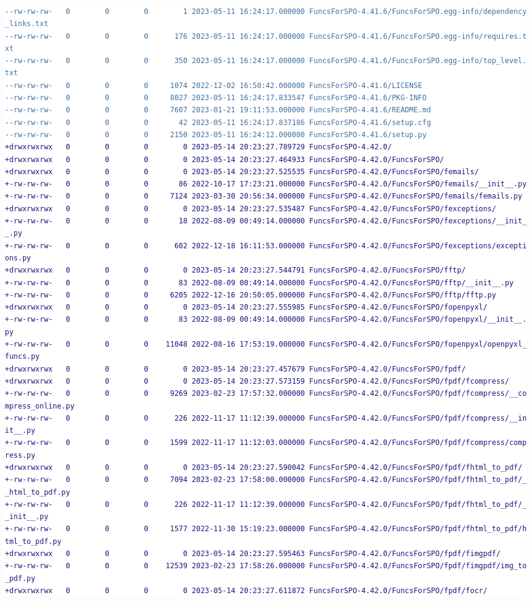 ```diff
--rw-rw-rw-   0        0        0        1 2023-05-11 16:24:17.000000 FuncsForSPO-4.41.6/FuncsForSPO.egg-info/dependency_links.txt
--rw-rw-rw-   0        0        0      176 2023-05-11 16:24:17.000000 FuncsForSPO-4.41.6/FuncsForSPO.egg-info/requires.txt
--rw-rw-rw-   0        0        0      350 2023-05-11 16:24:17.000000 FuncsForSPO-4.41.6/FuncsForSPO.egg-info/top_level.txt
--rw-rw-rw-   0        0        0     1074 2022-12-02 16:50:42.000000 FuncsForSPO-4.41.6/LICENSE
--rw-rw-rw-   0        0        0     8027 2023-05-11 16:24:17.833547 FuncsForSPO-4.41.6/PKG-INFO
--rw-rw-rw-   0        0        0     7607 2023-01-21 19:11:53.000000 FuncsForSPO-4.41.6/README.md
--rw-rw-rw-   0        0        0       42 2023-05-11 16:24:17.837186 FuncsForSPO-4.41.6/setup.cfg
--rw-rw-rw-   0        0        0     2150 2023-05-11 16:24:12.000000 FuncsForSPO-4.41.6/setup.py
+drwxrwxrwx   0        0        0        0 2023-05-14 20:23:27.789729 FuncsForSPO-4.42.0/
+drwxrwxrwx   0        0        0        0 2023-05-14 20:23:27.464933 FuncsForSPO-4.42.0/FuncsForSPO/
+drwxrwxrwx   0        0        0        0 2023-05-14 20:23:27.525535 FuncsForSPO-4.42.0/FuncsForSPO/femails/
+-rw-rw-rw-   0        0        0       86 2022-10-17 17:23:21.000000 FuncsForSPO-4.42.0/FuncsForSPO/femails/__init__.py
+-rw-rw-rw-   0        0        0     7124 2023-03-30 20:56:34.000000 FuncsForSPO-4.42.0/FuncsForSPO/femails/femails.py
+drwxrwxrwx   0        0        0        0 2023-05-14 20:23:27.535487 FuncsForSPO-4.42.0/FuncsForSPO/fexceptions/
+-rw-rw-rw-   0        0        0       18 2022-08-09 00:49:14.000000 FuncsForSPO-4.42.0/FuncsForSPO/fexceptions/__init__.py
+-rw-rw-rw-   0        0        0      602 2022-12-18 16:11:53.000000 FuncsForSPO-4.42.0/FuncsForSPO/fexceptions/exceptions.py
+drwxrwxrwx   0        0        0        0 2023-05-14 20:23:27.544791 FuncsForSPO-4.42.0/FuncsForSPO/fftp/
+-rw-rw-rw-   0        0        0       83 2022-08-09 00:49:14.000000 FuncsForSPO-4.42.0/FuncsForSPO/fftp/__init__.py
+-rw-rw-rw-   0        0        0     6205 2022-12-16 20:50:05.000000 FuncsForSPO-4.42.0/FuncsForSPO/fftp/fftp.py
+drwxrwxrwx   0        0        0        0 2023-05-14 20:23:27.555985 FuncsForSPO-4.42.0/FuncsForSPO/fopenpyxl/
+-rw-rw-rw-   0        0        0       83 2022-08-09 00:49:14.000000 FuncsForSPO-4.42.0/FuncsForSPO/fopenpyxl/__init__.py
+-rw-rw-rw-   0        0        0    11048 2022-08-16 17:53:19.000000 FuncsForSPO-4.42.0/FuncsForSPO/fopenpyxl/openpyxl_funcs.py
+drwxrwxrwx   0        0        0        0 2023-05-14 20:23:27.457679 FuncsForSPO-4.42.0/FuncsForSPO/fpdf/
+drwxrwxrwx   0        0        0        0 2023-05-14 20:23:27.573159 FuncsForSPO-4.42.0/FuncsForSPO/fpdf/fcompress/
+-rw-rw-rw-   0        0        0     9269 2023-02-23 17:57:32.000000 FuncsForSPO-4.42.0/FuncsForSPO/fpdf/fcompress/__compress_online.py
+-rw-rw-rw-   0        0        0      226 2022-11-17 11:12:39.000000 FuncsForSPO-4.42.0/FuncsForSPO/fpdf/fcompress/__init__.py
+-rw-rw-rw-   0        0        0     1599 2022-11-17 11:12:03.000000 FuncsForSPO-4.42.0/FuncsForSPO/fpdf/fcompress/compress.py
+drwxrwxrwx   0        0        0        0 2023-05-14 20:23:27.590042 FuncsForSPO-4.42.0/FuncsForSPO/fpdf/fhtml_to_pdf/
+-rw-rw-rw-   0        0        0     7094 2023-02-23 17:58:00.000000 FuncsForSPO-4.42.0/FuncsForSPO/fpdf/fhtml_to_pdf/__html_to_pdf.py
+-rw-rw-rw-   0        0        0      226 2022-11-17 11:12:39.000000 FuncsForSPO-4.42.0/FuncsForSPO/fpdf/fhtml_to_pdf/__init__.py
+-rw-rw-rw-   0        0        0     1577 2022-11-30 15:19:23.000000 FuncsForSPO-4.42.0/FuncsForSPO/fpdf/fhtml_to_pdf/html_to_pdf.py
+drwxrwxrwx   0        0        0        0 2023-05-14 20:23:27.595463 FuncsForSPO-4.42.0/FuncsForSPO/fpdf/fimgpdf/
+-rw-rw-rw-   0        0        0    12539 2023-02-23 17:58:26.000000 FuncsForSPO-4.42.0/FuncsForSPO/fpdf/fimgpdf/img_to_pdf.py
+drwxrwxrwx   0        0        0        0 2023-05-14 20:23:27.611872 FuncsForSPO-4.42.0/FuncsForSPO/fpdf/focr/
```